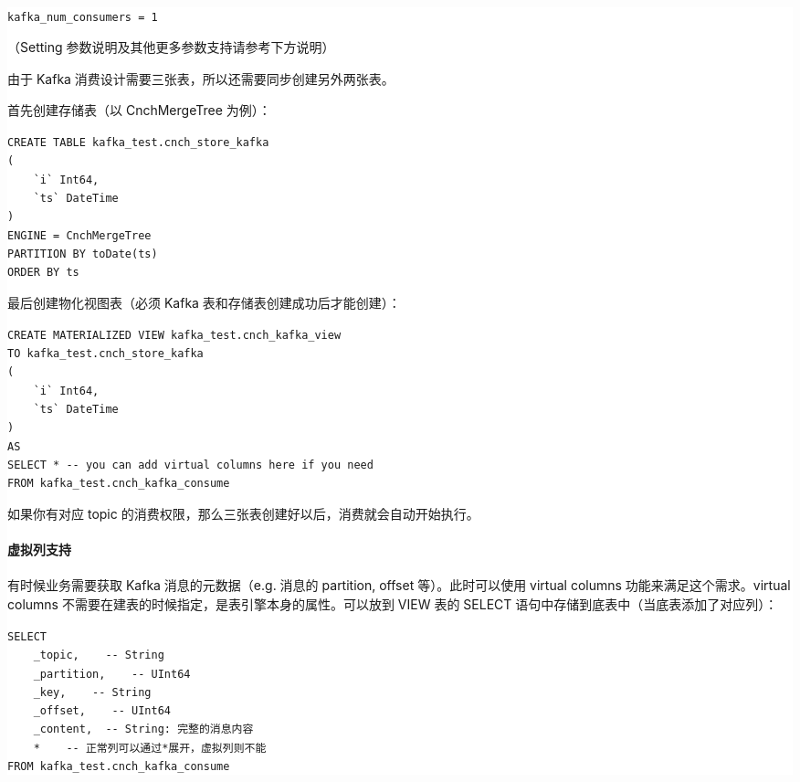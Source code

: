 ```
kafka_num_consumers = 1

```

（Setting 参数说明及其他更多参数支持请参考下方说明）

由于 Kafka 消费设计需要三张表，所以还需要同步创建另外两张表。

首先创建存储表（以 CnchMergeTree 为例）：

```
CREATE TABLE kafka_test.cnch_store_kafka
(
    `i` Int64,
    `ts` DateTime
)
ENGINE = CnchMergeTree
PARTITION BY toDate(ts)
ORDER BY ts

```

最后创建物化视图表（必须 Kafka 表和存储表创建成功后才能创建）：

```
CREATE MATERIALIZED VIEW kafka_test.cnch_kafka_view
TO kafka_test.cnch_store_kafka
(
    `i` Int64,
    `ts` DateTime
)
AS
SELECT * -- you can add virtual columns here if you need
FROM kafka_test.cnch_kafka_consume

```

如果你有对应 topic 的消费权限，那么三张表创建好以后，消费就会自动开始执行。

#### 虚拟列支持

有时候业务需要获取 Kafka 消息的元数据（e.g. 消息的 partition, offset 等）。此时可以使用 virtual columns 功能来满足这个需求。virtual columns 不需要在建表的时候指定，是表引擎本身的属性。可以放到 VIEW 表的 SELECT 语句中存储到底表中（当底表添加了对应列）：

```
SELECT 
    _topic,    -- String
    _partition,    -- UInt64
    _key,    -- String
    _offset,    -- UInt64
    _content,  -- String: 完整的消息内容 
    *    -- 正常列可以通过*展开，虚拟列则不能
FROM kafka_test.cnch_kafka_consume

```
